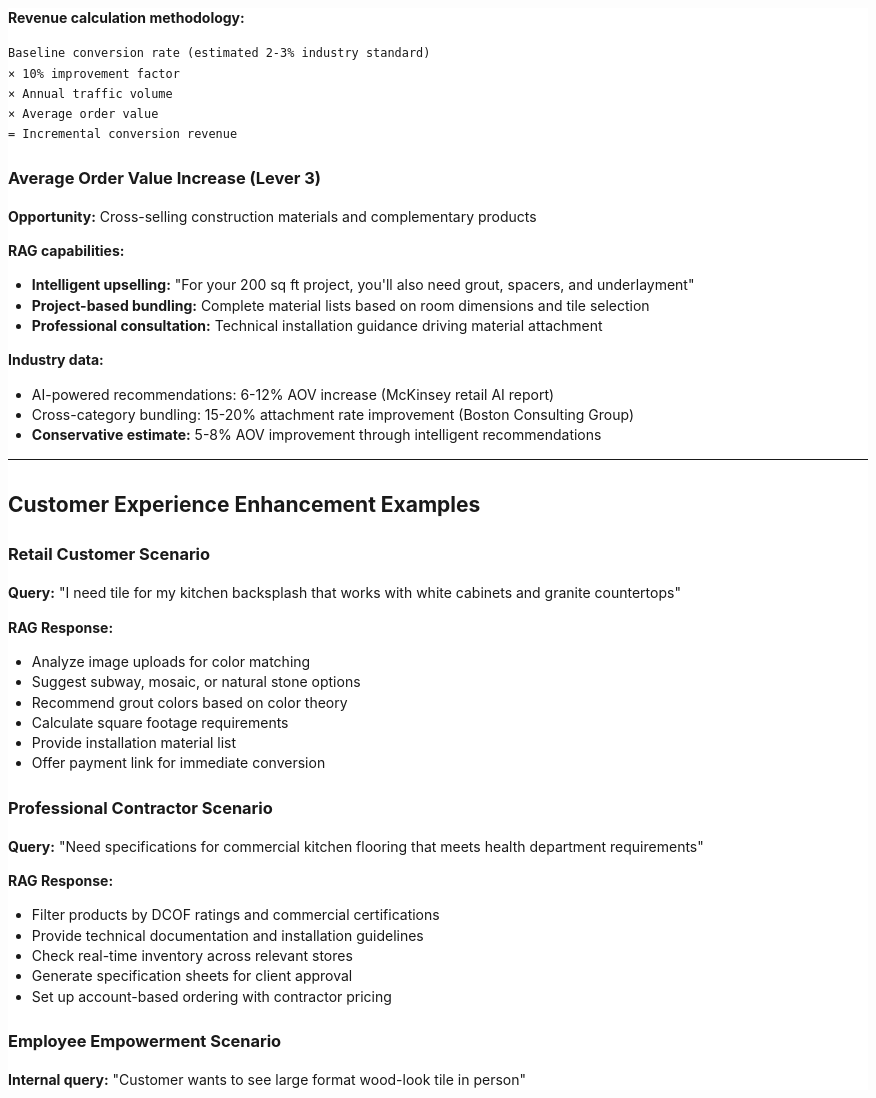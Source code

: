 **Revenue calculation methodology:**
```
Baseline conversion rate (estimated 2-3% industry standard)
× 10% improvement factor
× Annual traffic volume
× Average order value
= Incremental conversion revenue
```

### Average Order Value Increase (Lever 3)
**Opportunity:** Cross-selling construction materials and complementary products

**RAG capabilities:**
- **Intelligent upselling:** \"For your 200 sq ft project, you'll also need grout, spacers, and underlayment\"
- **Project-based bundling:** Complete material lists based on room dimensions and tile selection
- **Professional consultation:** Technical installation guidance driving material attachment

**Industry data:**
- AI-powered recommendations: 6-12% AOV increase (McKinsey retail AI report)
- Cross-category bundling: 15-20% attachment rate improvement (Boston Consulting Group)
- **Conservative estimate:** 5-8% AOV improvement through intelligent recommendations

---

## Customer Experience Enhancement Examples

### Retail Customer Scenario
**Query:** \"I need tile for my kitchen backsplash that works with white cabinets and granite countertops\"

**RAG Response:**
- Analyze image uploads for color matching
- Suggest subway, mosaic, or natural stone options
- Recommend grout colors based on color theory
- Calculate square footage requirements
- Provide installation material list
- Offer payment link for immediate conversion

### Professional Contractor Scenario  
**Query:** \"Need specifications for commercial kitchen flooring that meets health department requirements\"

**RAG Response:**
- Filter products by DCOF ratings and commercial certifications
- Provide technical documentation and installation guidelines
- Check real-time inventory across relevant stores
- Generate specification sheets for client approval
- Set up account-based ordering with contractor pricing

### Employee Empowerment Scenario
**Internal query:** \"Customer wants to see large format wood-look tile in person\"
